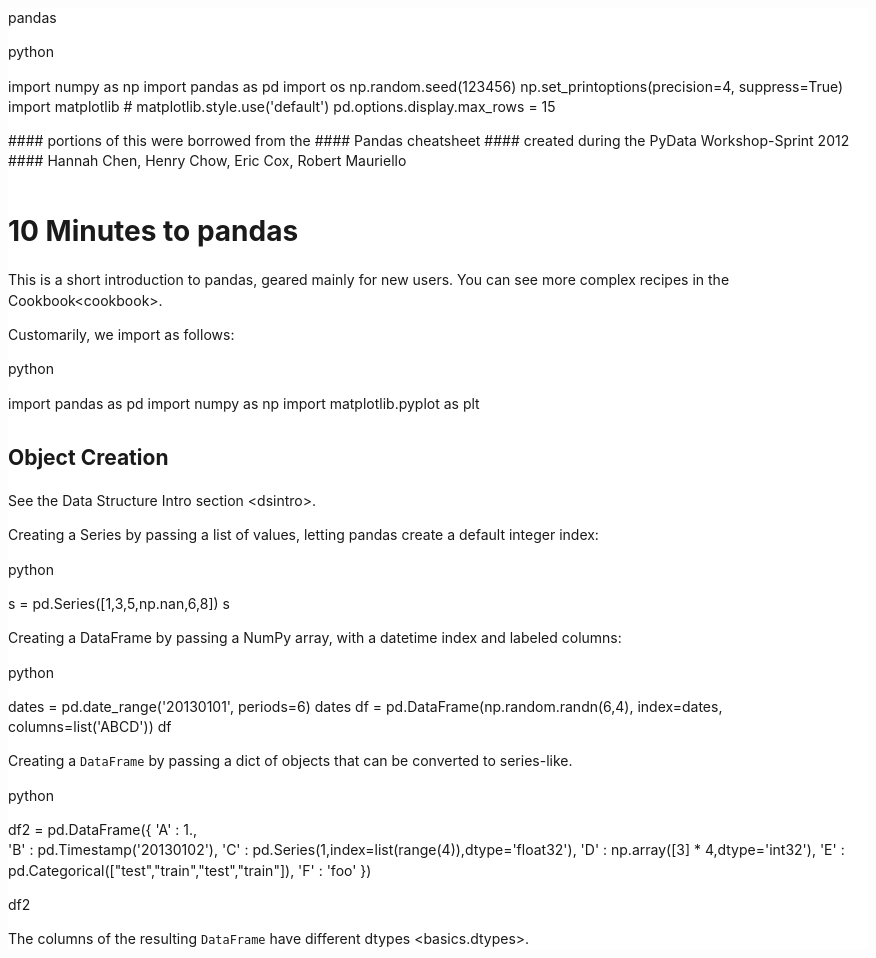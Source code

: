 pandas

python

import numpy as np import pandas as pd import os np.random.seed(123456)
np.set\_printoptions(precision=4, suppress=True) import matplotlib \#
matplotlib.style.use('default') pd.options.display.max\_rows = 15

\#\#\#\# portions of this were borrowed from the \#\#\#\# Pandas
cheatsheet \#\#\#\# created during the PyData Workshop-Sprint 2012
\#\#\#\# Hannah Chen, Henry Chow, Eric Cox, Robert Mauriello

10 Minutes to pandas
====================

This is a short introduction to pandas, geared mainly for new users. You
can see more complex recipes in the <span
role="ref">Cookbook&lt;cookbook&gt;</span>.

Customarily, we import as follows:

python

import pandas as pd import numpy as np import matplotlib.pyplot as plt

Object Creation
---------------

See the <span
role="ref">Data Structure Intro section &lt;dsintro&gt;</span>.

Creating a <span role="class">Series</span> by passing a list of values,
letting pandas create a default integer index:

python

s = pd.Series(\[1,3,5,np.nan,6,8\]) s

Creating a <span role="class">DataFrame</span> by passing a NumPy array,
with a datetime index and labeled columns:

python

dates = pd.date\_range('20130101', periods=6) dates df =
pd.DataFrame(np.random.randn(6,4), index=dates, columns=list('ABCD')) df

Creating a `DataFrame` by passing a dict of objects that can be
converted to series-like.

python

df2 = pd.DataFrame({ 'A' : 1.,  
'B' : pd.Timestamp('20130102'), 'C' :
pd.Series(1,index=list(range(4)),dtype='float32'), 'D' :
np.array(\[3\] \* 4,dtype='int32'), 'E' :
pd.Categorical(\["test","train","test","train"\]), 'F' : 'foo' })

df2

The columns of the resulting `DataFrame` have different <span
role="ref">dtypes &lt;basics.dtypes&gt;</span>.
